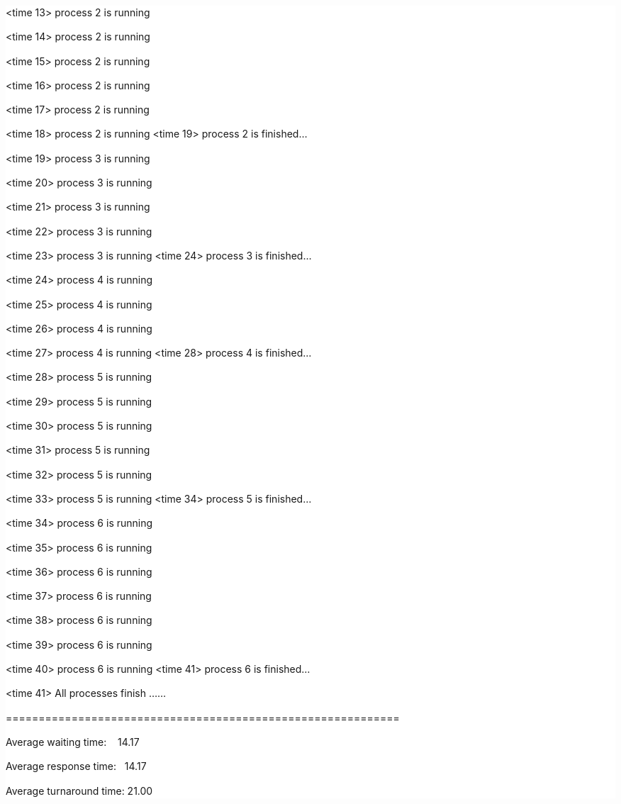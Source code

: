 &lt;time 13&gt; process 2 is running

&lt;time 14&gt; process 2 is running

&lt;time 15&gt; process 2 is running

&lt;time 16&gt; process 2 is running

&lt;time 17&gt; process 2 is running

&lt;time 18&gt; process 2 is running &lt;time 19&gt; process 2 is finished…

&lt;time 19&gt; process 3 is running

&lt;time 20&gt; process 3 is running

&lt;time 21&gt; process 3 is running

&lt;time 22&gt; process 3 is running

&lt;time 23&gt; process 3 is running &lt;time 24&gt; process 3 is finished…

&lt;time 24&gt; process 4 is running

&lt;time 25&gt; process 4 is running

&lt;time 26&gt; process 4 is running

&lt;time 27&gt; process 4 is running &lt;time 28&gt; process 4 is finished…

&lt;time 28&gt; process 5 is running

&lt;time 29&gt; process 5 is running

&lt;time 30&gt; process 5 is running

&lt;time 31&gt; process 5 is running

&lt;time 32&gt; process 5 is running

&lt;time 33&gt; process 5 is running &lt;time 34&gt; process 5 is finished…

&lt;time 34&gt; process 6 is running

&lt;time 35&gt; process 6 is running

&lt;time 36&gt; process 6 is running

&lt;time 37&gt; process 6 is running

&lt;time 38&gt; process 6 is running

&lt;time 39&gt; process 6 is running

&lt;time 40&gt; process 6 is running &lt;time 41&gt; process 6 is finished…

&lt;time 41&gt; All processes finish ……

============================================================

Average waiting time:&nbsp;&nbsp;&nbsp; 14.17

Average response time:&nbsp;&nbsp; 14.17

Average turnaround time: 21.00
